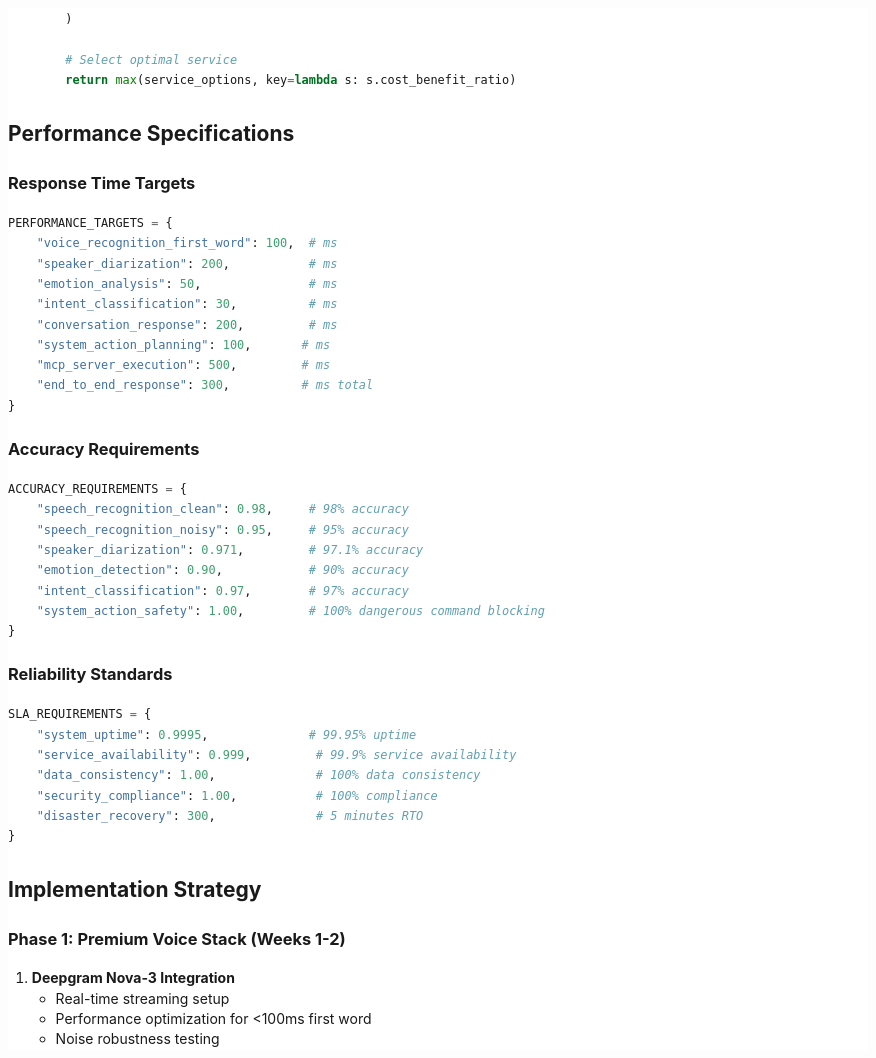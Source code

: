 ```python
        )
        
        # Select optimal service
        return max(service_options, key=lambda s: s.cost_benefit_ratio)
```

## Performance Specifications

### **Response Time Targets**
```python
PERFORMANCE_TARGETS = {
    "voice_recognition_first_word": 100,  # ms
    "speaker_diarization": 200,           # ms
    "emotion_analysis": 50,               # ms
    "intent_classification": 30,          # ms
    "conversation_response": 200,         # ms
    "system_action_planning": 100,       # ms
    "mcp_server_execution": 500,         # ms
    "end_to_end_response": 300,          # ms total
}
```

### **Accuracy Requirements**
```python
ACCURACY_REQUIREMENTS = {
    "speech_recognition_clean": 0.98,     # 98% accuracy
    "speech_recognition_noisy": 0.95,     # 95% accuracy
    "speaker_diarization": 0.971,         # 97.1% accuracy
    "emotion_detection": 0.90,            # 90% accuracy
    "intent_classification": 0.97,        # 97% accuracy
    "system_action_safety": 1.00,         # 100% dangerous command blocking
}
```

### **Reliability Standards**
```python
SLA_REQUIREMENTS = {
    "system_uptime": 0.9995,              # 99.95% uptime
    "service_availability": 0.999,         # 99.9% service availability
    "data_consistency": 1.00,              # 100% data consistency
    "security_compliance": 1.00,           # 100% compliance
    "disaster_recovery": 300,              # 5 minutes RTO
}
```

## Implementation Strategy

### **Phase 1: Premium Voice Stack (Weeks 1-2)**
1. **Deepgram Nova-3 Integration**
   - Real-time streaming setup
   - Performance optimization for <100ms first word
   - Noise robustness testing
